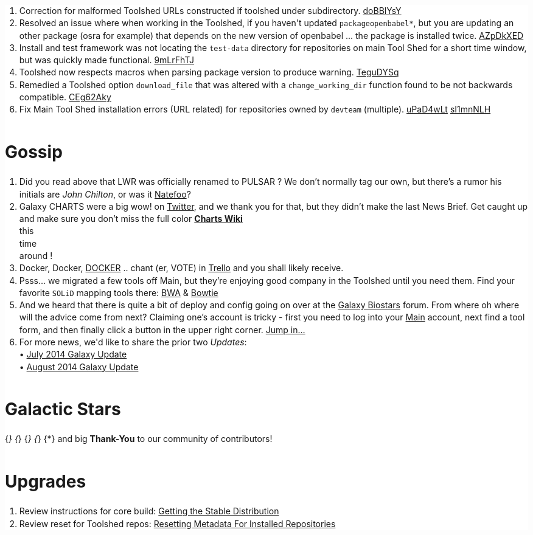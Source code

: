1. Correction for malformed Toolshed URLs constructed if toolshed under subdirectory. [doBBlYsY](https://trello.com/c/doBBlYsY)
1. Resolved an issue where when working in the Toolshed, if you haven't updated `packageopenbabel*`, but you are updating an other package (osra for example) that depends on the new version of openbabel ... the package is installed twice. [AZpDkXED](https://trello.com/c/AZpDkXED)
1. Install and test framework was not locating the `test-data` directory for repositories on main Tool Shed for a short time window, but was quickly made functional. [9mLrFhTJ](https://trello.com/c/9mLrFhTJ)
1. Toolshed now respects macros when parsing package version to produce warning. [TeguDYSq](https://trello.com/c/TeguDYSq)
1. Remedied a Toolshed option `download_file` that was altered with a `change_working_dir` function found to be not backwards compatible. [CEg62Aky](https://trello.com/c/CEg62Aky)
1. Fix Main Tool Shed installation errors (URL related) for repositories owned by `devteam` (multiple). [uPaD4wLt](https://trello.com/c/uPaD4wLt) [sI1mnNLH](https://trello.com/c/sI1mnNLH)

# Gossip

1. Did you read above that LWR was officially renamed to PULSAR ? We don’t normally tag our own, but there’s a rumor his initials are *John Chilton*, or was it [Natefoo](https://en.wikipedia.org/wiki/Interstellar_communication)?
1. Galaxy CHARTS were a big wow! on [Twitter](https://twitter.com/galaxyproject), and we thank you for that, but they didn’t make the last News Brief. Get caught up and make sure you don’t miss the full color **[Charts Wiki](https://wiki.galaxyproject.org/Learn/Visualization/Charts)** <div class='red'>this</span> <div class='blue'>time</span> <div class='green'>around</span> !
1. Docker, Docker, [DOCKER](https://www.docker.com) .. chant (er, VOTE) in [Trello](https://wiki.galaxyproject.org/Issues) and you shall likely receive.
1. Psss… we migrated a few tools off Main, but they’re enjoying good company in the Toolshed until you need them. Find your favorite `SOLiD` mapping tools there: [BWA](https://toolshed.g2.bx.psu.edu/view/devteam/bwa_wrappers) & [Bowtie](https://toolshed.g2.bx.psu.edu/view/devteam/bowtie_color_wrappers)
1. And we heard that there is quite a bit of deploy and config going on over at the [Galaxy Biostars](http://biostar.usegalaxy.org) forum. From where oh where will the advice come from next? Claiming one’s account is tricky - first you need to log into your [Main](http://usegalaxy.org) account, next find a tool form, and then finally click a button in the upper right corner. [Jump in…](https://wiki.galaxyproject.org/Support/Biostar)
1. For more news, we'd like to share the prior two *Updates*:<br />
  • [July 2014 Galaxy Update](http://wiki.galaxyproject.org/GalaxyUpdates/2014-07)<br />
  • [August 2014 Galaxy Update](http://wiki.galaxyproject.org/GalaxyUpdates/2014-08)

# Galactic Stars

{*} {*} {*} {*} {*} and big **Thank-You** to our community of contributors!

# Upgrades

1. Review instructions for core build: [Getting the Stable Distribution](http://getgalaxy.org)
1. Review reset for Toolshed repos: [Resetting Metadata For Installed Repositories](http://wiki.galaxyproject.org/ResettingMetadataForInstalledRepositories)
